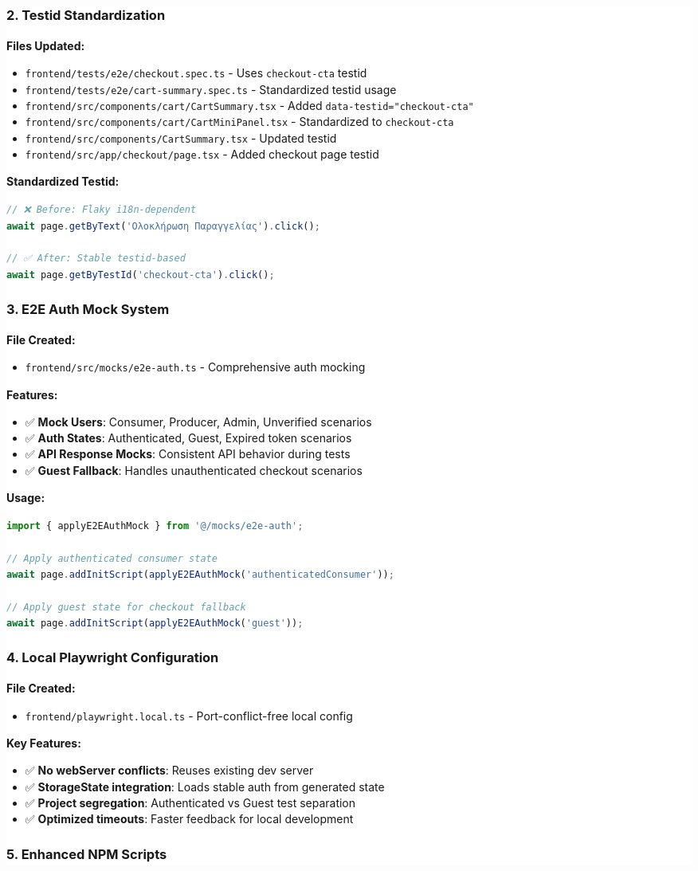 ### 2. Testid Standardization

**Files Updated:**
- `frontend/tests/e2e/checkout.spec.ts` - Uses `checkout-cta` testid
- `frontend/tests/e2e/cart-summary.spec.ts` - Standardized testid usage
- `frontend/src/components/cart/CartSummary.tsx` - Added `data-testid="checkout-cta"`
- `frontend/src/components/cart/CartMiniPanel.tsx` - Standardized to `checkout-cta`
- `frontend/src/components/CartSummary.tsx` - Updated testid
- `frontend/src/app/checkout/page.tsx` - Added checkout page testid

**Standardized Testid:**
```typescript
// ❌ Before: Flaky i18n-dependent
await page.getByText('Ολοκλήρωση Παραγγελίας').click();

// ✅ After: Stable testid-based
await page.getByTestId('checkout-cta').click();
```

### 3. E2E Auth Mock System

**File Created:**
- `frontend/src/mocks/e2e-auth.ts` - Comprehensive auth mocking

**Features:**
- ✅ **Mock Users**: Consumer, Producer, Admin, Unverified scenarios
- ✅ **Auth States**: Authenticated, Guest, Expired token scenarios
- ✅ **API Response Mocks**: Consistent API behavior during tests
- ✅ **Guest Fallback**: Handles unauthenticated checkout scenarios

**Usage:**
```typescript
import { applyE2EAuthMock } from '@/mocks/e2e-auth';

// Apply authenticated consumer state
await page.addInitScript(applyE2EAuthMock('authenticatedConsumer'));

// Apply guest state for checkout fallback
await page.addInitScript(applyE2EAuthMock('guest'));
```

### 4. Local Playwright Configuration

**File Created:**
- `frontend/playwright.local.ts` - Port-conflict-free local config

**Key Features:**
- ✅ **No webServer conflicts**: Reuses existing dev server
- ✅ **StorageState integration**: Loads stable auth from generated state
- ✅ **Project segregation**: Authenticated vs Guest test separation
- ✅ **Optimized timeouts**: Faster feedback for local development

### 5. Enhanced NPM Scripts
